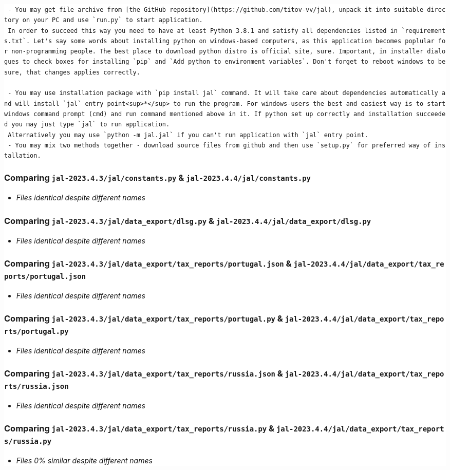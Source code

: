 ```diff
 - You may get file archive from [the GitHub repository](https://github.com/titov-vv/jal), unpack it into suitable directory on your PC and use `run.py` to start application.
 In order to succeed this way you need to have at least Python 3.8.1 and satisfy all dependencies listed in `requirements.txt`. Let's say some words about installing python on windows-based computers, as this application becomes poplular for non-programming people. The best place to download python distro is official site, sure. Important, in installer dialogues to check boxes for installing `pip` and `Add python to environment variables`. Don't forget to reboot windows to be sure, that changes applies correctly.
 
 - You may use installation package with `pip install jal` command. It will take care about dependencies automatically and will install `jal` entry point<sup>*</sup> to run the program. For windows-users the best and easiest way is to start windows command prompt (cmd) and run command mentioned above in it. If python set up correctly and installation succeeded you may just type `jal` to run application.
 Alternatively you may use `python -m jal.jal` if you can't run application with `jal` entry point.
 - You may mix two methods together - download source files from github and then use `setup.py` for preferred way of installation.
```

### Comparing `jal-2023.4.3/jal/constants.py` & `jal-2023.4.4/jal/constants.py`

 * *Files identical despite different names*

### Comparing `jal-2023.4.3/jal/data_export/dlsg.py` & `jal-2023.4.4/jal/data_export/dlsg.py`

 * *Files identical despite different names*

### Comparing `jal-2023.4.3/jal/data_export/tax_reports/portugal.json` & `jal-2023.4.4/jal/data_export/tax_reports/portugal.json`

 * *Files identical despite different names*

### Comparing `jal-2023.4.3/jal/data_export/tax_reports/portugal.py` & `jal-2023.4.4/jal/data_export/tax_reports/portugal.py`

 * *Files identical despite different names*

### Comparing `jal-2023.4.3/jal/data_export/tax_reports/russia.json` & `jal-2023.4.4/jal/data_export/tax_reports/russia.json`

 * *Files identical despite different names*

### Comparing `jal-2023.4.3/jal/data_export/tax_reports/russia.py` & `jal-2023.4.4/jal/data_export/tax_reports/russia.py`

 * *Files 0% similar despite different names*
